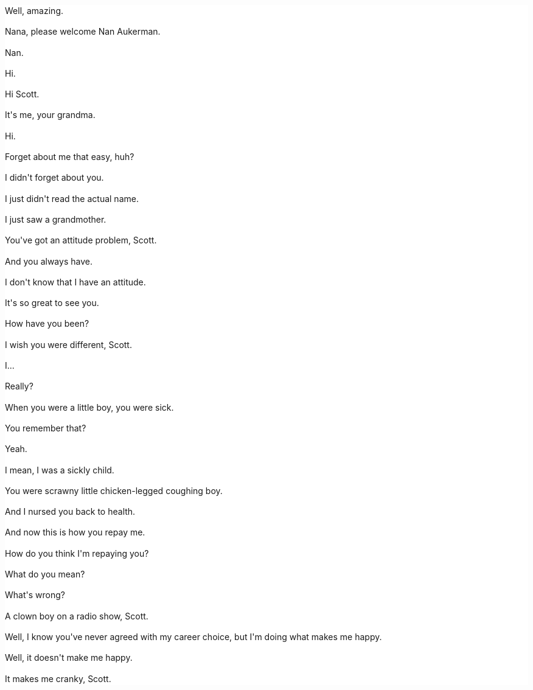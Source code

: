 Well, amazing.

Nana, please welcome Nan Aukerman.

Nan.

Hi.

Hi Scott.

It's me, your grandma.

Hi.

Forget about me that easy, huh?

I didn't forget about you.

I just didn't read the actual name.

I just saw a grandmother.

You've got an attitude problem, Scott.

And you always have.

I don't know that I have an attitude.

It's so great to see you.

How have you been?

I wish you were different, Scott.

I...

Really?

When you were a little boy, you were sick.

You remember that?

Yeah.

I mean, I was a sickly child.

You were scrawny little chicken-legged coughing boy.

And I nursed you back to health.

And now this is how you repay me.

How do you think I'm repaying you?

What do you mean?

What's wrong?

A clown boy on a radio show, Scott.

Well, I know you've never agreed with my career choice, but I'm doing what makes me happy.

Well, it doesn't make me happy.

It makes me cranky, Scott.
